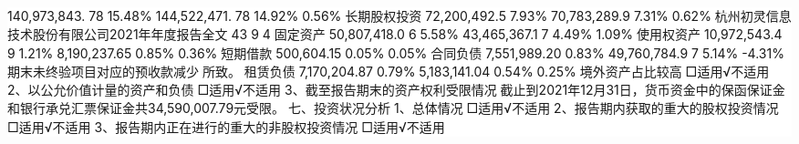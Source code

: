 140,973,843.
78
15.48%
144,522,471.
78
14.92%
0.56%
长期股权投资
72,200,492.5
7.93%
70,783,289.9
7.31%
0.62%
杭州初灵信息技术股份有限公司2021年年度报告全文
43
9
4
固定资产
50,807,418.0
6
5.58%
43,465,367.1
7
4.49%
1.09%
使用权资产
10,972,543.4
9
1.21%
8,190,237.65
0.85%
0.36%
短期借款
500,604.15
0.05%
0.05%
合同负债
7,551,989.20
0.83%
49,760,784.9
7
5.14%
-4.31%
期末未终验项目对应的预收款减少
所致。
租赁负债
7,170,204.87
0.79%
5,183,141.04
0.54%
0.25%
境外资产占比较高
□适用√不适用
2、以公允价值计量的资产和负债
□适用√不适用
3、截至报告期末的资产权利受限情况
截止到2021年12月31日，货币资金中的保函保证金和银行承兑汇票保证金共34,590,007.79元受限。
七、投资状况分析
1、总体情况
□适用√不适用
2、报告期内获取的重大的股权投资情况
□适用√不适用
3、报告期内正在进行的重大的非股权投资情况
□适用√不适用